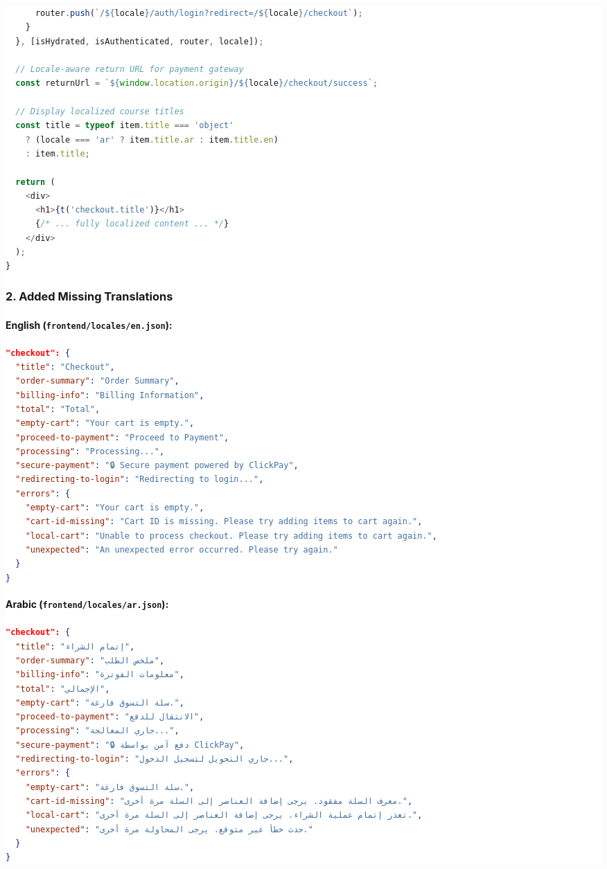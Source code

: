 ```typescript
      router.push(`/${locale}/auth/login?redirect=/${locale}/checkout`);
    }
  }, [isHydrated, isAuthenticated, router, locale]);

  // Locale-aware return URL for payment gateway
  const returnUrl = `${window.location.origin}/${locale}/checkout/success`;
  
  // Display localized course titles
  const title = typeof item.title === 'object' 
    ? (locale === 'ar' ? item.title.ar : item.title.en)
    : item.title;
  
  return (
    <div>
      <h1>{t('checkout.title')}</h1>
      {/* ... fully localized content ... */}
    </div>
  );
}
```

### 2. Added Missing Translations

#### English (`frontend/locales/en.json`):
```json
"checkout": {
  "title": "Checkout",
  "order-summary": "Order Summary",
  "billing-info": "Billing Information",
  "total": "Total",
  "empty-cart": "Your cart is empty.",
  "proceed-to-payment": "Proceed to Payment",
  "processing": "Processing...",
  "secure-payment": "🔒 Secure payment powered by ClickPay",
  "redirecting-to-login": "Redirecting to login...",
  "errors": {
    "empty-cart": "Your cart is empty.",
    "cart-id-missing": "Cart ID is missing. Please try adding items to cart again.",
    "local-cart": "Unable to process checkout. Please try adding items to cart again.",
    "unexpected": "An unexpected error occurred. Please try again."
  }
}
```

#### Arabic (`frontend/locales/ar.json`):
```json
"checkout": {
  "title": "إتمام الشراء",
  "order-summary": "ملخص الطلب",
  "billing-info": "معلومات الفوترة",
  "total": "الإجمالي",
  "empty-cart": "سلة التسوق فارغة.",
  "proceed-to-payment": "الانتقال للدفع",
  "processing": "جاري المعالجة...",
  "secure-payment": "🔒 دفع آمن بواسطة ClickPay",
  "redirecting-to-login": "جاري التحويل لتسجيل الدخول...",
  "errors": {
    "empty-cart": "سلة التسوق فارغة.",
    "cart-id-missing": "معرف السلة مفقود. يرجى إضافة العناصر إلى السلة مرة أخرى.",
    "local-cart": "تعذر إتمام عملية الشراء. يرجى إضافة العناصر إلى السلة مرة أخرى.",
    "unexpected": "حدث خطأ غير متوقع. يرجى المحاولة مرة أخرى."
  }
}
```